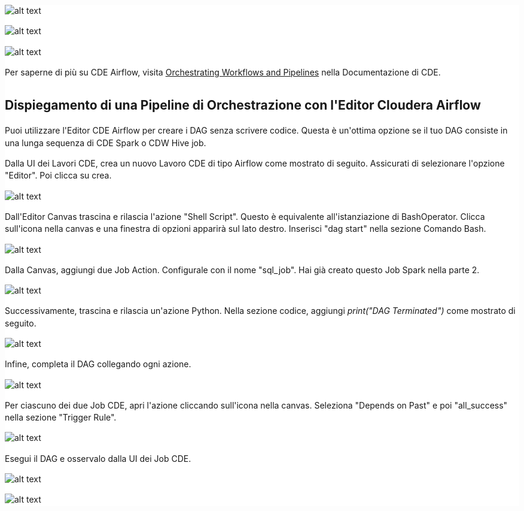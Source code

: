 ![alt text](../../img/cdeairflow119.png)

![alt text](../../img/cdeairflow119_2.png)

![alt text](../../img/cdeairflow119_3.png)

Per saperne di più su CDE Airflow, visita [Orchestrating Workflows and Pipelines](https://docs.cloudera.com/data-engineering/cloud/orchestrate-workflows/topics/cde-airflow-editor.html) nella Documentazione di CDE.


## Dispiegamento di una Pipeline di Orchestrazione con l'Editor Cloudera Airflow

Puoi utilizzare l'Editor CDE Airflow per creare i DAG senza scrivere codice. Questa è un'ottima opzione se il tuo DAG consiste in una lunga sequenza di CDE Spark o CDW Hive job.

Dalla UI dei Lavori CDE, crea un nuovo Lavoro CDE di tipo Airflow come mostrato di seguito. Assicurati di selezionare l'opzione "Editor". Poi clicca su crea.

![alt text](../../img/bonus2_step00.png)

Dall'Editor Canvas trascina e rilascia l'azione "Shell Script". Questo è equivalente all'istanziazione di BashOperator. Clicca sull'icona nella canvas e una finestra di opzioni apparirà sul lato destro. Inserisci "dag start" nella sezione Comando Bash.

![alt text](../../img/bonus2_step01.png)

Dalla Canvas, aggiungi due Job Action. Configurale con il nome "sql_job". Hai già creato questo Job Spark nella parte 2.

![alt text](../../img/bonus2_step02.png)

Successivamente, trascina e rilascia un'azione Python. Nella sezione codice, aggiungi *print("DAG Terminated")* come mostrato di seguito.

![alt text](../../img/bonus2_step03.png)

Infine, completa il DAG collegando ogni azione.

![alt text](../../img/bonus2_step04.png)

Per ciascuno dei due Job CDE, apri l'azione cliccando sull'icona nella canvas. Seleziona "Depends on Past" e poi "all_success" nella sezione "Trigger Rule".

![alt text](../../img/bonus2_step05.png)

Esegui il DAG e osservalo dalla UI dei Job CDE.

![alt text](../../img/bonus2_step06.png)

![alt text](../../img/bonus2_step07.png)
